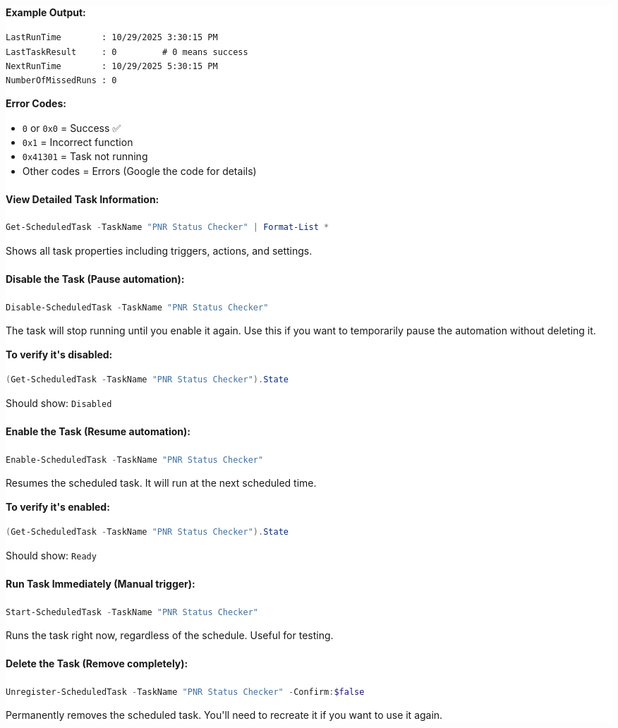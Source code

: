 **Example Output:**
```
LastRunTime        : 10/29/2025 3:30:15 PM
LastTaskResult     : 0         # 0 means success
NextRunTime        : 10/29/2025 5:30:15 PM
NumberOfMissedRuns : 0
```

**Error Codes:**
- `0` or `0x0` = Success ✅
- `0x1` = Incorrect function
- `0x41301` = Task not running
- Other codes = Errors (Google the code for details)

#### **View Detailed Task Information:**
```powershell
Get-ScheduledTask -TaskName "PNR Status Checker" | Format-List *
```
Shows all task properties including triggers, actions, and settings.

#### **Disable the Task** (Pause automation):
```powershell
Disable-ScheduledTask -TaskName "PNR Status Checker"
```
The task will stop running until you enable it again. Use this if you want to temporarily pause the automation without deleting it.

**To verify it's disabled:**
```powershell
(Get-ScheduledTask -TaskName "PNR Status Checker").State
```
Should show: `Disabled`

#### **Enable the Task** (Resume automation):
```powershell
Enable-ScheduledTask -TaskName "PNR Status Checker"
```
Resumes the scheduled task. It will run at the next scheduled time.

**To verify it's enabled:**
```powershell
(Get-ScheduledTask -TaskName "PNR Status Checker").State
```
Should show: `Ready`

#### **Run Task Immediately** (Manual trigger):
```powershell
Start-ScheduledTask -TaskName "PNR Status Checker"
```
Runs the task right now, regardless of the schedule. Useful for testing.

#### **Delete the Task** (Remove completely):
```powershell
Unregister-ScheduledTask -TaskName "PNR Status Checker" -Confirm:$false
```
Permanently removes the scheduled task. You'll need to recreate it if you want to use it again.
